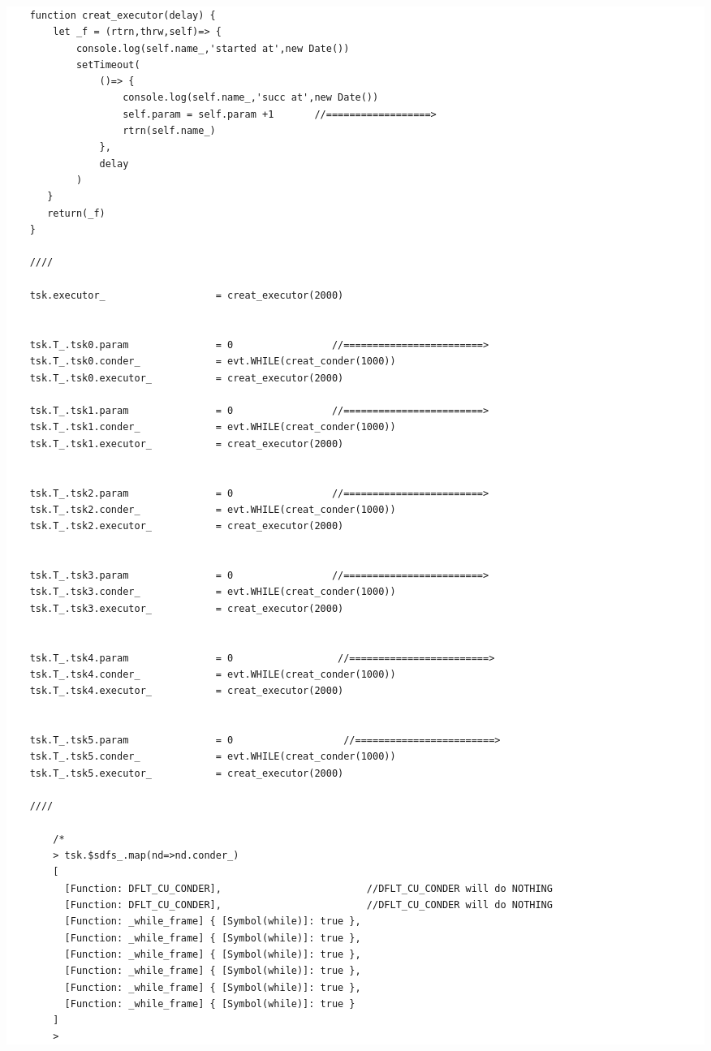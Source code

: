         function creat_executor(delay) {
            let _f = (rtrn,thrw,self)=> {
                console.log(self.name_,'started at',new Date())
                setTimeout(
                    ()=> {
                        console.log(self.name_,'succ at',new Date())
                        self.param = self.param +1       //==================>
                        rtrn(self.name_)
                    },
                    delay
                )
           }
           return(_f)
        }
      
        ////

        tsk.executor_                   = creat_executor(2000)


        tsk.T_.tsk0.param               = 0                 //========================>
        tsk.T_.tsk0.conder_             = evt.WHILE(creat_conder(1000))
        tsk.T_.tsk0.executor_           = creat_executor(2000)

        tsk.T_.tsk1.param               = 0                 //========================>
        tsk.T_.tsk1.conder_             = evt.WHILE(creat_conder(1000))
        tsk.T_.tsk1.executor_           = creat_executor(2000)


        tsk.T_.tsk2.param               = 0                 //========================>
        tsk.T_.tsk2.conder_             = evt.WHILE(creat_conder(1000))
        tsk.T_.tsk2.executor_           = creat_executor(2000)


        tsk.T_.tsk3.param               = 0                 //========================>
        tsk.T_.tsk3.conder_             = evt.WHILE(creat_conder(1000))
        tsk.T_.tsk3.executor_           = creat_executor(2000)


        tsk.T_.tsk4.param               = 0                  //========================>
        tsk.T_.tsk4.conder_             = evt.WHILE(creat_conder(1000))
        tsk.T_.tsk4.executor_           = creat_executor(2000)


        tsk.T_.tsk5.param               = 0                   //========================>
        tsk.T_.tsk5.conder_             = evt.WHILE(creat_conder(1000))       
        tsk.T_.tsk5.executor_           = creat_executor(2000)

        //// 
       
            /*
            > tsk.$sdfs_.map(nd=>nd.conder_)
            [
              [Function: DFLT_CU_CONDER],                         //DFLT_CU_CONDER will do NOTHING
              [Function: DFLT_CU_CONDER],                         //DFLT_CU_CONDER will do NOTHING
              [Function: _while_frame] { [Symbol(while)]: true },
              [Function: _while_frame] { [Symbol(while)]: true },
              [Function: _while_frame] { [Symbol(while)]: true },
              [Function: _while_frame] { [Symbol(while)]: true },
              [Function: _while_frame] { [Symbol(while)]: true },
              [Function: _while_frame] { [Symbol(while)]: true }
            ]
            >
